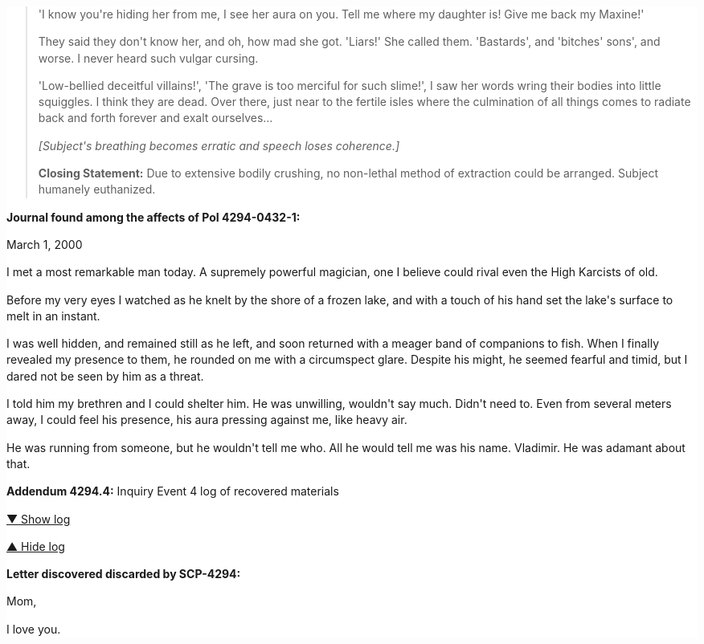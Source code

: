 > 'I know you're hiding her from me, I see her aura on you. Tell me where my daughter is! Give me back my Maxine!'
> 
> They said they don't know her, and oh, how mad she got. 'Liars!' She called them. 'Bastards', and 'bitches' sons', and worse. I never heard such vulgar cursing.
> 
> 'Low-bellied deceitful villains!', 'The grave is too merciful for such slime!', I saw her words wring their bodies into little squiggles. I think they are dead. Over there, just near to the fertile isles where the culmination of all things comes to radiate back and forth forever and exalt ourselves…
> 
> _\[Subject's breathing becomes erratic and speech loses coherence.\]_
> 
> **<End Log>**
> 
> **Closing Statement:** Due to extensive bodily crushing, no non-lethal method of extraction could be arranged. Subject humanely euthanized.

**Journal found among the affects of PoI 4294-0432-1:**

  

  
  

March 1, 2000

  
  
  
  
I met a most remarkable man today. A supremely powerful magician, one I believe could rival even the High Karcists of old.  
  
Before my very eyes I watched as he knelt by the shore of a frozen lake, and with a touch of his hand set the lake's surface to melt in an instant.  
  
I was well hidden, and remained still as he left, and soon returned with a meager band of companions to fish. When I finally revealed my presence to them, he rounded on me with a circumspect glare. Despite his might, he seemed fearful and timid, but I dared not be seen by him as a threat.  
  
I told him my brethren and I could shelter him. He was unwilling, wouldn't say much. Didn't need to. Even from several meters away, I could feel his presence, his aura pressing against me, like heavy air.  
  
He was running from someone, but he wouldn't tell me who. All he would tell me was his name. Vladimir. He was adamant about that.  
  

**Addendum 4294.4:** Inquiry Event 4 log of recovered materials

[▼ Show log](javascript:;)

[▲ Hide log](javascript:;)

**Letter discovered discarded by SCP-4294:**

Mom,  
  
  
I love you.  
  